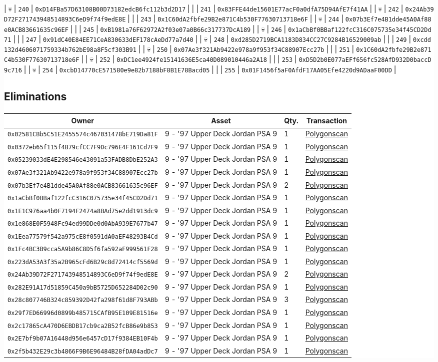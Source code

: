 | 💀 | `240` | `0xD14FBa57D63108B00D73182edcB6fc112b3d2D17` |
|  | `241` | `0x83FFE44de15601E77acF0a0dfA75D94AfE7f41AA` |
| 💀 | `242` | `0x24Ab39D72F271743948514893C6eD9f74f9edE8E` |
|  | `243` | `0x1C60dA2fbfe29B2e871C4b530F77630713718e6F` |
| 💀 | `244` | `0x07b3Ef7e4B1dde45A0Af88e0ACB83661635c96EF` |
|  | `245` | `0xB1981a76F62972A2f03e07a0B66c317737DcA189` |
| 💀 | `246` | `0x1aCbBf0BBaf122fcC316C075735e34f45CD2Dd71` |
|  | `247` | `0x91dC40E84EE71CeA830633dEF178cAeDd77a7d40` |
| 💀 | `248` | `0xd285D2719BCA1183D834CC27C9284B16529009ab` |
|  | `249` | `0xcdd132d4606071759334b762bE98a8F5cf303B91` |
| 💀 | `250` | `0x07Ae3f321Ab9422e978a9f953f34C88907Ecc27b` |
|  | `251` | `0x1C60dA2fbfe29B2e871C4b530F77630713718e6F` |
| 💀 | `252` | `0xDC1ee4924fe15141636E5ca40D089010446a2A18` |
|  | `253` | `0xD5D2b0E077aEFf656fc528AfD932D0baccD9c716` |
| 💀 | `254` | `0xcbD14770cE571580e9e82b7188bF8B1E78Bacd05` |
|  | `255` | `0x01F1456f5aF0AfdF17AA05Efe4220d9ADaaF00DD` |


## Eliminations

| Owner | Asset | Qty. | Transaction |
| --- | --- | --- | --- |
| `0x02581CBb5C51E2455574c467031478bE719Da81F` | 9 - '97 Upper Deck Jordan PSA 9 | 1 | [Polygonscan](https://polygonscan.com/tx/0x730bb4251ce7f123609a524d4b907057d7b001954103d3ad9c2c183fa4879429) |
| `0x0372eb65f115f4B79cfCC7F9Dc796E4F161Cd7F9` | 9 - '97 Upper Deck Jordan PSA 9 | 1 | [Polygonscan](https://polygonscan.com/tx/0x59ee60ec8971bf78667c48e18b28ff046b99a23455d63f8883ed124c5f7e4ec4) |
| `0x05239033dE4E298546e43091a53FADB8DbE252A3` | 9 - '97 Upper Deck Jordan PSA 9 | 1 | [Polygonscan](https://polygonscan.com/tx/0xf0a0db6566db67c0128f2b17cff74989e6a5bf16785fcef7cf88e7a7e2482f29) |
| `0x07Ae3f321Ab9422e978a9f953f34C88907Ecc27b` | 9 - '97 Upper Deck Jordan PSA 9 | 1 | [Polygonscan](https://polygonscan.com/tx/0x11a777d62bbfcb08364901fc83f3c07819b5f0e006cdd0ea2dd3f5069a0fd985) |
| `0x07b3Ef7e4B1dde45A0Af88e0ACB83661635c96EF` | 9 - '97 Upper Deck Jordan PSA 9 | 2 | [Polygonscan](https://polygonscan.com/tx/0x069a02aa8677f2c349b99f01cbe5b1399b87f8231c089b2b2505102744131959) |
| `0x1aCbBf0BBaf122fcC316C075735e34f45CD2Dd71` | 9 - '97 Upper Deck Jordan PSA 9 | 1 | [Polygonscan](https://polygonscan.com/tx/0x7931ba0101f8a2b30409f6cd07d6b3fdc3576e1810b2352ed898be939826bfd0) |
| `0x1E1C976aa4b0F7194F2474a8BAd75e2dd1913dc9` | 9 - '97 Upper Deck Jordan PSA 9 | 1 | [Polygonscan](https://polygonscan.com/tx/0x2d04096cfaad1470adcabfbe1cf12270d68f35f650b46d436f56988a374c44da) |
| `0x1e868E0F5948Fc94ed99DDe0d0AbA939E7677b47` | 9 - '97 Upper Deck Jordan PSA 9 | 1 | [Polygonscan](https://polygonscan.com/tx/0xf713c3338d4f723e60183b11da16d8cbec8e8dc9be1f9ccefcf88e0a4b6133b8) |
| `0x1Eea77579f542a975cE8f0591dA0aEF48293B4Cd` | 9 - '97 Upper Deck Jordan PSA 9 | 1 | [Polygonscan](https://polygonscan.com/tx/0x66a05b87fcee920d52414b8d12d82c333f02500222fb995a099309287509a170) |
| `0x1Fc4BC3B9cca5A9b86C8D5f6fa592aF999561F28` | 9 - '97 Upper Deck Jordan PSA 9 | 1 | [Polygonscan](https://polygonscan.com/tx/0x728ac8bb62b137a5f6924c67f6c057b5d32bd59bee076bd3bd22272f75e89358) |
| `0x223dA53A3f35a2B965cFd6B29c8d72414cf5569d` | 9 - '97 Upper Deck Jordan PSA 9 | 1 | [Polygonscan](https://polygonscan.com/tx/0x42f3a67531f78685b29537a855c1a0dce355f3fa13ac184d8bec2863317746f5) |
| `0x24Ab39D72F271743948514893C6eD9f74f9edE8E` | 9 - '97 Upper Deck Jordan PSA 9 | 2 | [Polygonscan](https://polygonscan.com/tx/0xf5f308e69be07690ed7a0c666478156b3c54de22c4714671846a7c96a84220ce) |
| `0x282E91A17d51859C450a9bB5725D652284D02c90` | 9 - '97 Upper Deck Jordan PSA 9 | 1 | [Polygonscan](https://polygonscan.com/tx/0x4a9972dce9c2c62dbda2e9cebea033b6cf0bc9393c47d62ce3acfe0de777b0d4) |
| `0x28c807746B324c859392D42fa298f61d8F793ABb` | 9 - '97 Upper Deck Jordan PSA 9 | 3 | [Polygonscan](https://polygonscan.com/tx/0x0f4c0f07016a9308805de76e4f6eb144eeaacbfd0af720c4be447382a0c11816) |
| `0x29f7ED66996d0899b485715CAfB95E109E81516e` | 9 - '97 Upper Deck Jordan PSA 9 | 1 | [Polygonscan](https://polygonscan.com/tx/0x02abe5ab65942de2746f92dfb431a42dd88ef7b8d84d9c4a62360f12514efa52) |
| `0x2c17865cA470D6EBDB17cb9ca2B52fcB86e9b853` | 9 - '97 Upper Deck Jordan PSA 9 | 1 | [Polygonscan](https://polygonscan.com/tx/0xf170400864214ad69e229e348d1b00a1b54bac088dc6648a49c6c7e2d4af8e80) |
| `0x2E7bf9b07A16448d956e6457cD17f9384EB10F4b` | 9 - '97 Upper Deck Jordan PSA 9 | 1 | [Polygonscan](https://polygonscan.com/tx/0x9d27d0f68168e095b5dc6ae862f7e19af0401e087aa628975fb5c108b6e6dd0f) |
| `0x2f5b432E29c3b4866F9B6E96484B28fDA04adDc7` | 9 - '97 Upper Deck Jordan PSA 9 | 1 | [Polygonscan](https://polygonscan.com/tx/0x419a177b0fa65e5e089b1883715c40c785697bfdd62c6e00e33f932381797ab1) |
